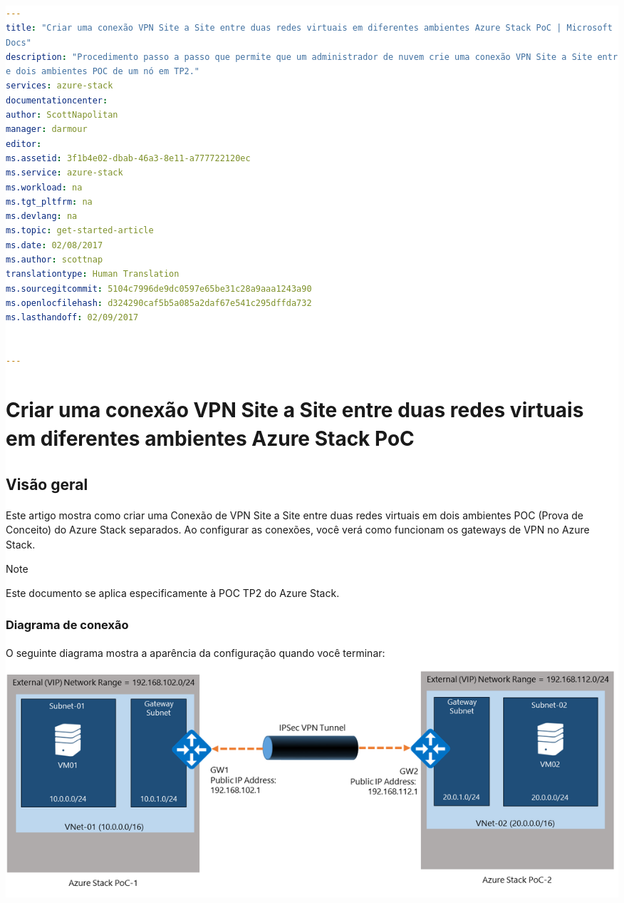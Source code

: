 ```yaml
---
title: "Criar uma conexão VPN Site a Site entre duas redes virtuais em diferentes ambientes Azure Stack PoC | Microsoft Docs"
description: "Procedimento passo a passo que permite que um administrador de nuvem crie uma conexão VPN Site a Site entre dois ambientes POC de um nó em TP2."
services: azure-stack
documentationcenter: 
author: ScottNapolitan
manager: darmour
editor: 
ms.assetid: 3f1b4e02-dbab-46a3-8e11-a777722120ec
ms.service: azure-stack
ms.workload: na
ms.tgt_pltfrm: na
ms.devlang: na
ms.topic: get-started-article
ms.date: 02/08/2017
ms.author: scottnap
translationtype: Human Translation
ms.sourcegitcommit: 5104c7996de9dc0597e65be31c28a9aaa1243a90
ms.openlocfilehash: d324290caf5b5a085a2daf67e541c295dffda732
ms.lasthandoff: 02/09/2017


---
```

# <a name="create-a-site-to-site-vpn-connection-between-two-virtual-networks-in-different-azure-stack-poc-environments"></a>Criar uma conexão VPN Site a Site entre duas redes virtuais em diferentes ambientes Azure Stack PoC
## <a name="overview"></a>Visão geral
Este artigo mostra como criar uma Conexão de VPN Site a Site entre duas redes virtuais em dois ambientes POC (Prova de Conceito) do Azure Stack separados. Ao configurar as conexões, você verá como funcionam os gateways de VPN no Azure Stack.

> [!NOTE]
> Este documento se aplica especificamente à POC TP2 do Azure Stack.
> 
> 

### <a name="connection-diagram"></a>Diagrama de conexão
O seguinte diagrama mostra a aparência da configuração quando você terminar:

![](media/azure-stack-create-vpn-connection-one-node-tp2/image1.png)
